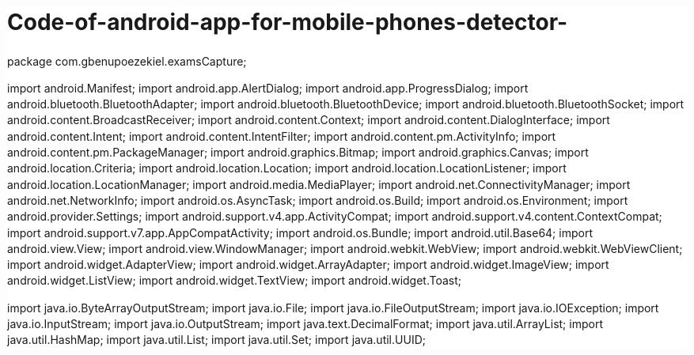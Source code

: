 # Code-of-android-app-for-mobile-phones-detector-
package com.gbenupoezekiel.examsCapture;

import android.Manifest;
import android.app.AlertDialog;
import android.app.ProgressDialog;
import android.bluetooth.BluetoothAdapter;
import android.bluetooth.BluetoothDevice;
import android.bluetooth.BluetoothSocket;
import android.content.BroadcastReceiver;
import android.content.Context;
import android.content.DialogInterface;
import android.content.Intent;
import android.content.IntentFilter;
import android.content.pm.ActivityInfo;
import android.content.pm.PackageManager;
import android.graphics.Bitmap;
import android.graphics.Canvas;
import android.location.Criteria;
import android.location.Location;
import android.location.LocationListener;
import android.location.LocationManager;
import android.media.MediaPlayer;
import android.net.ConnectivityManager;
import android.net.NetworkInfo;
import android.os.AsyncTask;
import android.os.Build;
import android.os.Environment;
import android.provider.Settings;
import android.support.v4.app.ActivityCompat;
import android.support.v4.content.ContextCompat;
import android.support.v7.app.AppCompatActivity;
import android.os.Bundle;
import android.util.Base64;
import android.view.View;
import android.view.WindowManager;
import android.webkit.WebView;
import android.webkit.WebViewClient;
import android.widget.AdapterView;
import android.widget.ArrayAdapter;
import android.widget.ImageView;
import android.widget.ListView;
import android.widget.TextView;
import android.widget.Toast;

import java.io.ByteArrayOutputStream;
import java.io.File;
import java.io.FileOutputStream;
import java.io.IOException;
import java.io.InputStream;
import java.io.OutputStream;
import java.text.DecimalFormat;
import java.util.ArrayList;
import java.util.HashMap;
import java.util.List;
import java.util.Set;
import java.util.UUID;
